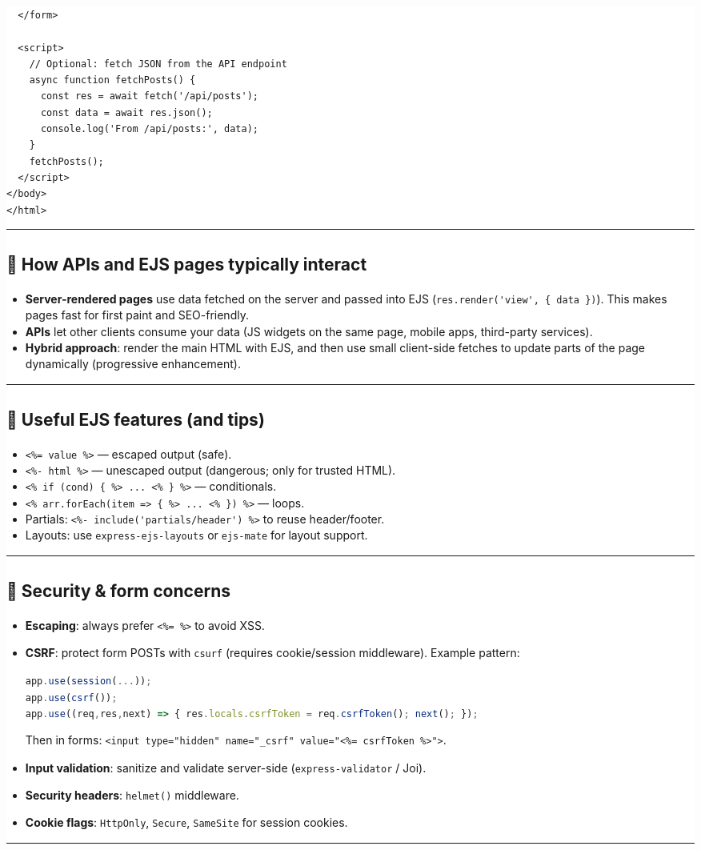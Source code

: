 ```ejs
  </form>

  <script>
    // Optional: fetch JSON from the API endpoint
    async function fetchPosts() {
      const res = await fetch('/api/posts');
      const data = await res.json();
      console.log('From /api/posts:', data);
    }
    fetchPosts();
  </script>
</body>
</html>
```

---

## 🔀 How APIs and EJS pages typically interact

* **Server-rendered pages** use data fetched on the server and passed into EJS (`res.render('view', { data })`). This makes pages fast for first paint and SEO-friendly.
* **APIs** let other clients consume your data (JS widgets on the same page, mobile apps, third-party services).
* **Hybrid approach**: render the main HTML with EJS, and then use small client-side fetches to update parts of the page dynamically (progressive enhancement).

---

## 🧱 Useful EJS features (and tips)

* `<%= value %>` — escaped output (safe).
* `<%- html %>` — unescaped output (dangerous; only for trusted HTML).
* `<% if (cond) { %> ... <% } %>` — conditionals.
* `<% arr.forEach(item => { %> ... <% }) %>` — loops.
* Partials: `<%- include('partials/header') %>` to reuse header/footer.
* Layouts: use `express-ejs-layouts` or `ejs-mate` for layout support.

---

## 🔐 Security & form concerns

* **Escaping**: always prefer `<%= %>` to avoid XSS.
* **CSRF**: protect form POSTs with `csurf` (requires cookie/session middleware). Example pattern:

  ```js
  app.use(session(...));
  app.use(csrf());
  app.use((req,res,next) => { res.locals.csrfToken = req.csrfToken(); next(); });
  ```

  Then in forms: `<input type="hidden" name="_csrf" value="<%= csrfToken %>">`.
* **Input validation**: sanitize and validate server-side (`express-validator` / Joi).
* **Security headers**: `helmet()` middleware.
* **Cookie flags**: `HttpOnly`, `Secure`, `SameSite` for session cookies.

---